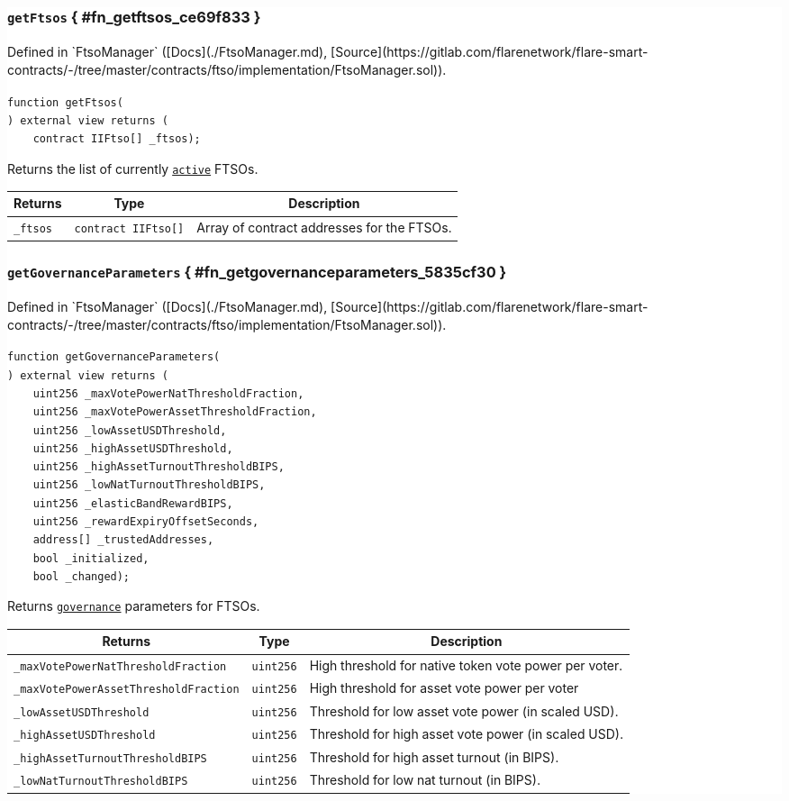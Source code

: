 <div class="api-node" markdown>

### `getFtsos` { #fn_getftsos_ce69f833 }

<div class="api-node-source" markdown>
Defined in `FtsoManager` ([Docs](./FtsoManager.md), [Source](https://gitlab.com/flarenetwork/flare-smart-contracts/-/tree/master/contracts/ftso/implementation/FtsoManager.sol)).
</div>

<div class="api-node-internal" markdown>

```solidity
function getFtsos(
) external view returns (
    contract IIFtso[] _ftsos);
```

Returns the list of currently [`active`](#va_active) FTSOs.

| Returns | Type | Description |
| ------- | ---- | ----------- |
| `_ftsos` | `contract IIFtso[]` | Array of contract addresses for the FTSOs. |
</div>
</div>

<div class="api-node" markdown>

### `getGovernanceParameters` { #fn_getgovernanceparameters_5835cf30 }

<div class="api-node-source" markdown>
Defined in `FtsoManager` ([Docs](./FtsoManager.md), [Source](https://gitlab.com/flarenetwork/flare-smart-contracts/-/tree/master/contracts/ftso/implementation/FtsoManager.sol)).
</div>

<div class="api-node-internal" markdown>

```solidity
function getGovernanceParameters(
) external view returns (
    uint256 _maxVotePowerNatThresholdFraction,
    uint256 _maxVotePowerAssetThresholdFraction,
    uint256 _lowAssetUSDThreshold,
    uint256 _highAssetUSDThreshold,
    uint256 _highAssetTurnoutThresholdBIPS,
    uint256 _lowNatTurnoutThresholdBIPS,
    uint256 _elasticBandRewardBIPS,
    uint256 _rewardExpiryOffsetSeconds,
    address[] _trustedAddresses,
    bool _initialized,
    bool _changed);
```

Returns [`governance`](#fn_governance_5aa6e675) parameters for FTSOs.

| Returns | Type | Description |
| ------- | ---- | ----------- |
| `_maxVotePowerNatThresholdFraction` | `uint256` | High threshold for native token vote power per voter. |
| `_maxVotePowerAssetThresholdFraction` | `uint256` | High threshold for asset vote power per voter |
| `_lowAssetUSDThreshold` | `uint256` | Threshold for low asset vote power (in scaled USD). |
| `_highAssetUSDThreshold` | `uint256` | Threshold for high asset vote power (in scaled USD). |
| `_highAssetTurnoutThresholdBIPS` | `uint256` | Threshold for high asset turnout (in BIPS). |
| `_lowNatTurnoutThresholdBIPS` | `uint256` | Threshold for low nat turnout (in BIPS). |